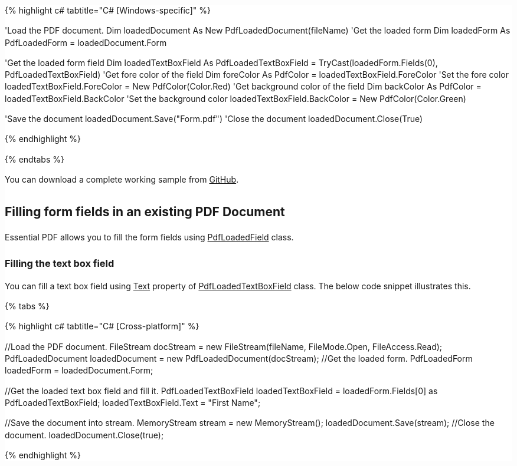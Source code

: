 {% highlight c# tabtitle="C# [Windows-specific]" %}

'Load the PDF document.
Dim loadedDocument As New PdfLoadedDocument(fileName)
'Get the loaded form
Dim loadedForm As PdfLoadedForm = loadedDocument.Form

'Get the loaded form field
Dim loadedTextBoxField As PdfLoadedTextBoxField = TryCast(loadedForm.Fields(0), PdfLoadedTextBoxField)
'Get fore color of the field
Dim foreColor As PdfColor = loadedTextBoxField.ForeColor
'Set the fore color
loadedTextBoxField.ForeColor = New PdfColor(Color.Red)
'Get background color of the field
Dim backColor As PdfColor = loadedTextBoxField.BackColor
'Set the background color
loadedTextBoxField.BackColor = New PdfColor(Color.Green)

'Save the document
loadedDocument.Save("Form.pdf")
'Close the document
loadedDocument.Close(True)

{% endhighlight %}

{% endtabs %} 

You can download a complete working sample from [GitHub](https://github.com/SyncfusionExamples/PDF-Examples/tree/master/Forms/Modifying-fore-and-backcolor-of-existing-form-fields).

## Filling form fields in an existing PDF Document

Essential PDF allows you to fill the form fields using [PdfLoadedField](https://help.syncfusion.com/cr/file-formats/Syncfusion.Pdf.Parsing.PdfLoadedField.html) class. 

### Filling the text box field

You can fill a text box field using [Text](https://help.syncfusion.com/cr/file-formats/Syncfusion.Pdf.Parsing.PdfLoadedTextBoxField.html#Syncfusion_Pdf_Parsing_PdfLoadedTextBoxField_Text) property of [PdfLoadedTextBoxField](https://help.syncfusion.com/cr/file-formats/Syncfusion.Pdf.Parsing.PdfLoadedTextBoxField.html) class. The below code snippet illustrates this.

{% tabs %}  

{% highlight c# tabtitle="C# [Cross-platform]" %}

//Load the PDF document.
FileStream docStream = new FileStream(fileName, FileMode.Open, FileAccess.Read);
PdfLoadedDocument loadedDocument = new PdfLoadedDocument(docStream);
//Get the loaded form.
PdfLoadedForm loadedForm = loadedDocument.Form;

//Get the loaded text box field and fill it.
PdfLoadedTextBoxField loadedTextBoxField = loadedForm.Fields[0] as PdfLoadedTextBoxField;
loadedTextBoxField.Text = "First Name";

//Save the document into stream.
MemoryStream stream = new MemoryStream();
loadedDocument.Save(stream);
//Close the document.
loadedDocument.Close(true);

{% endhighlight %}
